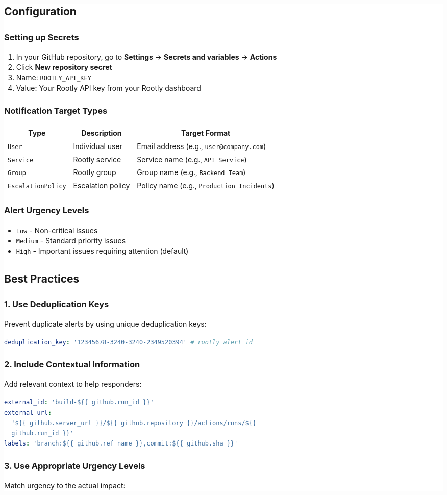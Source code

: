 ## Configuration

### Setting up Secrets

1. In your GitHub repository, go to **Settings** → **Secrets and variables** →
   **Actions**
1. Click **New repository secret**
1. Name: `ROOTLY_API_KEY`
1. Value: Your Rootly API key from your Rootly dashboard

### Notification Target Types

| Type               | Description       | Target Format                              |
| ------------------ | ----------------- | ------------------------------------------ |
| `User`             | Individual user   | Email address (e.g., `user@company.com`)   |
| `Service`          | Rootly service    | Service name (e.g., `API Service`)         |
| `Group`            | Rootly group      | Group name (e.g., `Backend Team`)          |
| `EscalationPolicy` | Escalation policy | Policy name (e.g., `Production Incidents`) |

### Alert Urgency Levels

- `Low` - Non-critical issues
- `Medium` - Standard priority issues
- `High` - Important issues requiring attention (default)

## Best Practices

### 1. Use Deduplication Keys

Prevent duplicate alerts by using unique deduplication keys:

```yaml
deduplication_key: '12345678-3240-3240-2349520394' # rootly alert id
```

### 2. Include Contextual Information

Add relevant context to help responders:

```yaml
external_id: 'build-${{ github.run_id }}'
external_url:
  '${{ github.server_url }}/${{ github.repository }}/actions/runs/${{
  github.run_id }}'
labels: 'branch:${{ github.ref_name }},commit:${{ github.sha }}'
```

### 3. Use Appropriate Urgency Levels

Match urgency to the actual impact:
